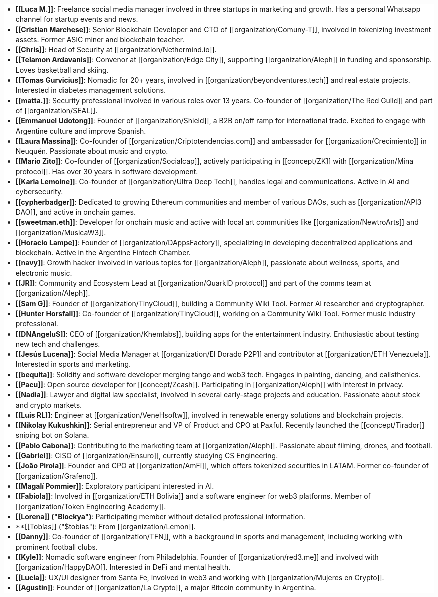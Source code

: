 - **[[Luca M.]]**: Freelance social media manager involved in three startups in marketing and growth. Has a personal Whatsapp channel for startup events and news.
- **[[Cristian Marchese]]**: Senior Blockchain Developer and CTO of [[organization/Comuny-T]], involved in tokenizing investment assets. Former ASIC miner and blockchain teacher.
- **[[Chris]]**: Head of Security at [[organization/Nethermind.io]].
- **[[Telamon Ardavanis]]**: Convenor at [[organization/Edge City]], supporting [[organization/Aleph]] in funding and sponsorship. Loves basketball and skiing.
- **[[Tomas Gurvicius]]**: Nomadic for 20+ years, involved in [[organization/beyondventures.tech]] and real estate projects. Interested in diabetes management solutions.
- **[[matta.]]**: Security professional involved in various roles over 13 years. Co-founder of [[organization/The Red Guild]] and part of [[organization/SEAL]].
- **[[Emmanuel Udotong]]**: Founder of [[organization/Shield]], a B2B on/off ramp for international trade. Excited to engage with Argentine culture and improve Spanish.
- **[[Laura Massina]]**: Co-founder of [[organization/Criptotendencias.com]] and ambassador for [[organization/Crecimiento]] in Neuquén. Passionate about music and crypto.
- **[[Mario Zito]]**: Co-founder of [[organization/Socialcap]], actively participating in [[concept/ZK]] with [[organization/Mina protocol]]. Has over 30 years in software development.
- **[[Karla Lemoine]]**: Co-founder of [[organization/Ultra Deep Tech]], handles legal and communications. Active in AI and cybersecurity.
- **[[cypherbadger]]**: Dedicated to growing Ethereum communities and member of various DAOs, such as [[organization/API3 DAO]], and active in onchain games.
- **[[sweetman.eth]]**: Developer for onchain music and active with local art communities like [[organization/NewtroArts]] and [[organization/MusicaW3]].
- **[[Horacio Lampe]]**: Founder of [[organization/DAppsFactory]], specializing in developing decentralized applications and blockchain. Active in the Argentine Fintech Chamber.
- **[[navy]]**: Growth hacker involved in various topics for [[organization/Aleph]], passionate about wellness, sports, and electronic music.
- **[[JR]]**: Community and Ecosystem Lead at [[organization/QuarkID protocol]] and part of the comms team at [[organization/Aleph]].
- **[[Sam G]]**: Founder of [[organization/TinyCloud]], building a Community Wiki Tool. Former AI researcher and cryptographer.
- **[[Hunter Horsfall]]**: Co-founder of [[organization/TinyCloud]], working on a Community Wiki Tool. Former music industry professional.
- **[[DNAngeluS]]**: CEO of [[organization/Khemlabs]], building apps for the entertainment industry. Enthusiastic about testing new tech and challenges.
- **[[Jesús Lucena]]**: Social Media Manager at [[organization/El Dorado P2P]] and contributor at [[organization/ETH Venezuela]]. Interested in sports and marketing.
- **[[bequita]]**: Solidity and software developer merging tango and web3 tech. Engages in painting, dancing, and calisthenics.
- **[[Pacu]]**: Open source developer for [[concept/Zcash]]. Participating in [[organization/Aleph]] with interest in privacy.
- **[[Nadia]]**: Lawyer and digital law specialist, involved in several early-stage projects and education. Passionate about stock and crypto markets.
- **[[Luis RL]]**: Engineer at [[organization/VeneHsoftw]], involved in renewable energy solutions and blockchain projects.
- **[[Nikolay Kukushkin]]**: Serial entrepreneur and VP of Product and CPO at Paxful. Recently launched the [[concept/Tirador]] sniping bot on Solana.
- **[[Pablo Cabona]]**: Contributing to the marketing team at [[organization/Aleph]]. Passionate about filming, drones, and football.
- **[[Gabriel]]**: CISO of [[organization/Ensuro]], currently studying CS Engineering.
- **[[João Pirola]]**: Founder and CPO at [[organization/AmFi]], which offers tokenized securities in LATAM. Former co-founder of [[organization/Grafeno]].
- **[[Magalí Pommier]]**: Exploratory participant interested in AI.
- **[[Fabiola]]**: Involved in [[organization/ETH Bolivia]] and a software engineer for web3 platforms. Member of [[organization/Token Engineering Academy]].
- **[[Lorena]] ("Blockya")**: Participating member without detailed professional information.
- **[[Tobías]] ("$tobias"): From [[organization/Lemon]].
- **[[Danny]]**: Co-founder of [[organization/TFN]], with a background in sports and management, including working with prominent football clubs.
- **[[Kyle]]**: Nomadic software engineer from Philadelphia. Founder of [[organization/red3.me]] and involved with [[organization/HappyDAO]]. Interested in DeFi and mental health.
- **[[Lucía]]**: UX/UI designer from Santa Fe, involved in web3 and working with [[organization/Mujeres en Crypto]].
- **[[Agustin]]**: Founder of [[organization/La Crypto]], a major Bitcoin community in Argentina.